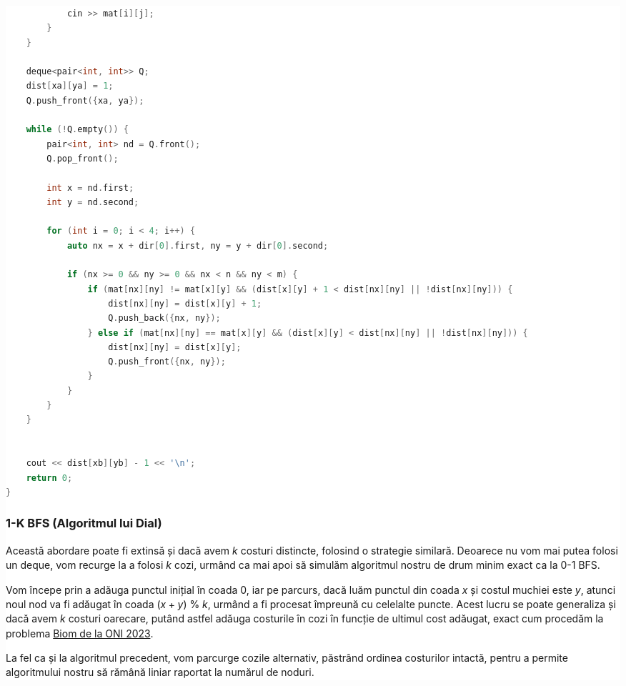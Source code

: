 ```cpp
            cin >> mat[i][j];
        }
    }

    deque<pair<int, int>> Q;
    dist[xa][ya] = 1;
    Q.push_front({xa, ya});

    while (!Q.empty()) {
        pair<int, int> nd = Q.front();
        Q.pop_front();
        
        int x = nd.first;
        int y = nd.second;

        for (int i = 0; i < 4; i++) {
            auto nx = x + dir[0].first, ny = y + dir[0].second;

            if (nx >= 0 && ny >= 0 && nx < n && ny < m) {
                if (mat[nx][ny] != mat[x][y] && (dist[x][y] + 1 < dist[nx][ny] || !dist[nx][ny])) {
                    dist[nx][ny] = dist[x][y] + 1;
                    Q.push_back({nx, ny});
                } else if (mat[nx][ny] == mat[x][y] && (dist[x][y] < dist[nx][ny] || !dist[nx][ny])) {
                    dist[nx][ny] = dist[x][y];
                    Q.push_front({nx, ny});
                }
            }
        }
    }


    cout << dist[xb][yb] - 1 << '\n';
    return 0;
}
```

### 1-K BFS (Algoritmul lui Dial)

Această abordare poate fi extinsă și dacă avem $k$ costuri distincte, folosind o strategie similară. Deoarece nu vom mai putea folosi un deque, vom recurge la a folosi $k$ cozi, urmând ca mai apoi să simulăm algoritmul nostru de drum minim exact ca la 0-1 BFS. 

Vom începe prin a adăuga punctul inițial în coada $0$, iar pe parcurs, dacă luăm punctul din coada $x$ și costul muchiei este $y$, atunci noul nod va fi adăugat în coada $(x+y) \ \% \ k$, urmând a fi procesat împreună cu celelalte puncte. Acest lucru se poate generaliza și dacă avem $k$ costuri oarecare, putând astfel adăuga costurile în cozi în funcție de ultimul cost adăugat, exact cum procedăm la problema [Biom de la ONI 2023](https://kilonova.ro/problems/532/).

La fel ca și la algoritmul precedent, vom parcurge cozile alternativ, păstrând ordinea costurilor intactă, pentru a permite algoritmului nostru să rămână liniar raportat la numărul de noduri. 
